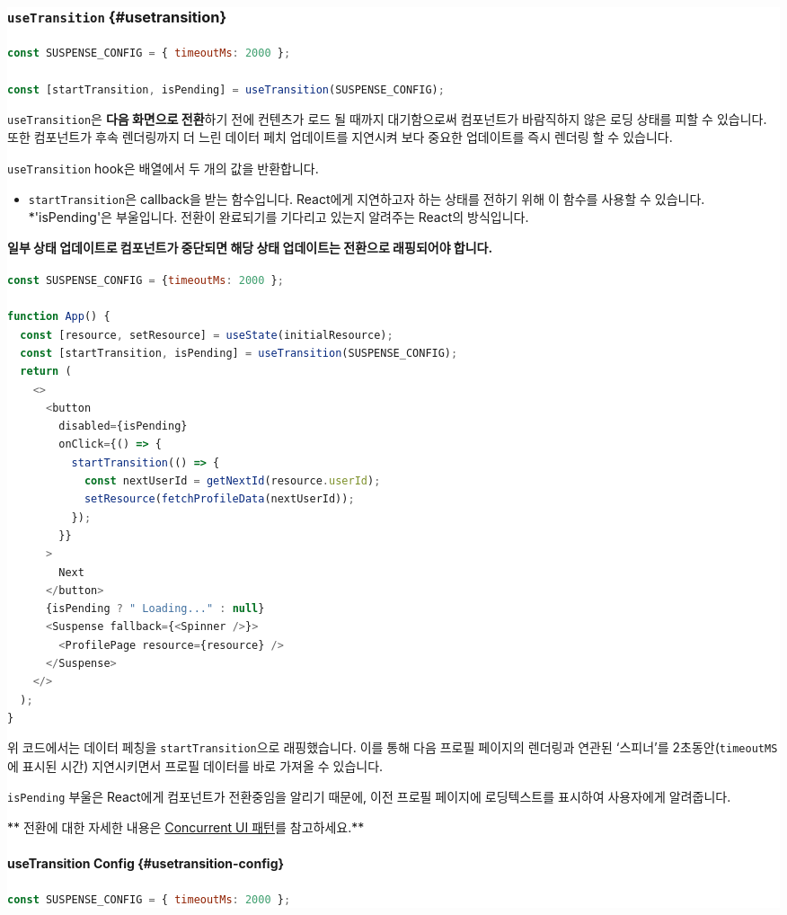 ### `useTransition` {#usetransition}

```js
const SUSPENSE_CONFIG = { timeoutMs: 2000 };

const [startTransition, isPending] = useTransition(SUSPENSE_CONFIG);
```

`useTransition`은 **다음 화면으로 전환**하기 전에 컨텐츠가 로드 될 때까지 대기함으로써 컴포넌트가 바람직하지 않은 로딩 상태를 피할 수 있습니다. 또한 컴포넌트가 후속 렌더링까지 더 느린 데이터 페치 업데이트를 지연시켜 보다 중요한 업데이트를 즉시 렌더링 할 수 있습니다.

`useTransition` hook은 배열에서 두 개의 값을 반환합니다.
* `startTransition`은 callback을 받는 함수입니다. React에게 지연하고자 하는 상태를 전하기 위해 이 함수를 사용할 수 있습니다.
*'isPending'은 부울입니다. 전환이 완료되기를 기다리고 있는지 알려주는 React의 방식입니다.

**일부 상태 업데이트로 컴포넌트가 중단되면 해당 상태 업데이트는 전환으로 래핑되어야 합니다.**

```js
const SUSPENSE_CONFIG = {timeoutMs: 2000 };

function App() {
  const [resource, setResource] = useState(initialResource);
  const [startTransition, isPending] = useTransition(SUSPENSE_CONFIG);
  return (
    <>
      <button
        disabled={isPending}
        onClick={() => {
          startTransition(() => {
            const nextUserId = getNextId(resource.userId);
            setResource(fetchProfileData(nextUserId));
          });
        }}
      >
        Next
      </button>
      {isPending ? " Loading..." : null}
      <Suspense fallback={<Spinner />}>
        <ProfilePage resource={resource} />
      </Suspense>
    </>
  );
}
```

위 코드에서는 데이터 페칭을 `startTransition`으로 래핑했습니다. 이를 통해 다음 프로필 페이지의 렌더링과 연관된 ‘스피너’를 2초동안(`timeoutMS`에 표시된 시간) 지연시키면서 프로필 데이터를 바로 가져올 수 있습니다.

`isPending` 부울은 React에게 컴포넌트가 전환중임을 알리기 때문에, 이전 프로필 페이지에 로딩텍스트를 표시하여 사용자에게 알려줍니다.

** 전환에 대한 자세한 내용은 [Concurrent UI 패턴](/docs/concurrent-mode-patterns.html#transitions)를 참고하세요.**

#### useTransition Config {#usetransition-config}

```js
const SUSPENSE_CONFIG = { timeoutMs: 2000 };
```

